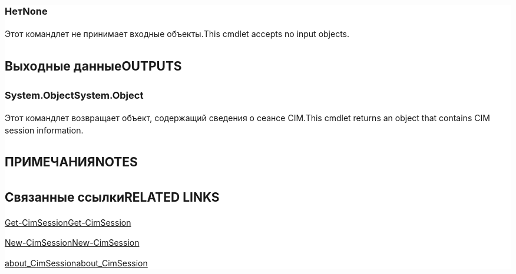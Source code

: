 ### <span data-ttu-id="57f1e-152">Нет</span><span class="sxs-lookup"><span data-stu-id="57f1e-152">None</span></span>

<span data-ttu-id="57f1e-153">Этот командлет не принимает входные объекты.</span><span class="sxs-lookup"><span data-stu-id="57f1e-153">This cmdlet accepts no input objects.</span></span>

## <span data-ttu-id="57f1e-154">Выходные данные</span><span class="sxs-lookup"><span data-stu-id="57f1e-154">OUTPUTS</span></span>

### <span data-ttu-id="57f1e-155">System.Object</span><span class="sxs-lookup"><span data-stu-id="57f1e-155">System.Object</span></span>

<span data-ttu-id="57f1e-156">Этот командлет возвращает объект, содержащий сведения о сеансе CIM.</span><span class="sxs-lookup"><span data-stu-id="57f1e-156">This cmdlet returns an object that contains CIM session information.</span></span>

## <span data-ttu-id="57f1e-157">ПРИМЕЧАНИЯ</span><span class="sxs-lookup"><span data-stu-id="57f1e-157">NOTES</span></span>

## <span data-ttu-id="57f1e-158">Связанные ссылки</span><span class="sxs-lookup"><span data-stu-id="57f1e-158">RELATED LINKS</span></span>

[<span data-ttu-id="57f1e-159">Get-CimSession</span><span class="sxs-lookup"><span data-stu-id="57f1e-159">Get-CimSession</span></span>](Get-CimSession.md)

[<span data-ttu-id="57f1e-160">New-CimSession</span><span class="sxs-lookup"><span data-stu-id="57f1e-160">New-CimSession</span></span>](New-CimSession.md)

[<span data-ttu-id="57f1e-161">about_CimSession</span><span class="sxs-lookup"><span data-stu-id="57f1e-161">about_CimSession</span></span>](../Microsoft.PowerShell.Core/About/about_CimSession.md)
